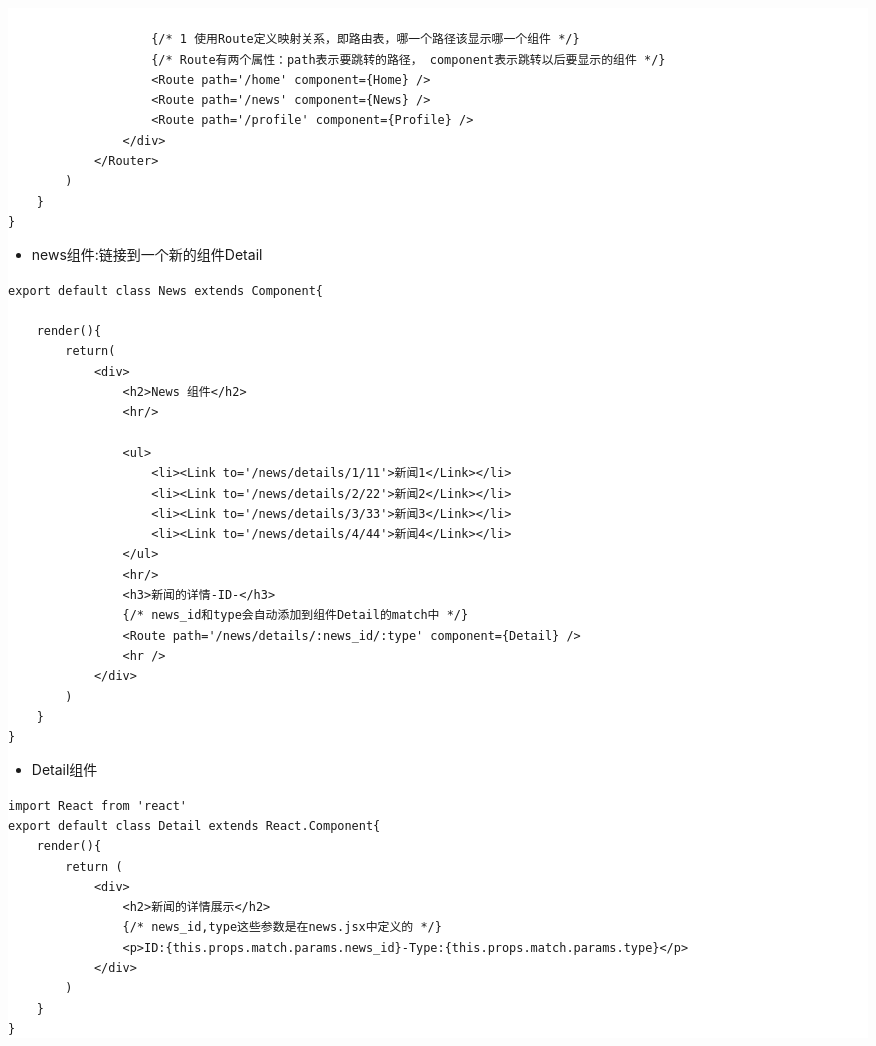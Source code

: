 ```

                    {/* 1 使用Route定义映射关系，即路由表，哪一个路径该显示哪一个组件 */}
                    {/* Route有两个属性：path表示要跳转的路径， component表示跳转以后要显示的组件 */}
                    <Route path='/home' component={Home} />
                    <Route path='/news' component={News} />
                    <Route path='/profile' component={Profile} />
                </div>
            </Router>
        )
    }
}
```
- news组件:链接到一个新的组件Detail

```
export default class News extends Component{
 
    render(){
        return(
            <div>
                <h2>News 组件</h2>
                <hr/>

                <ul>
                    <li><Link to='/news/details/1/11'>新闻1</Link></li>
                    <li><Link to='/news/details/2/22'>新闻2</Link></li>
                    <li><Link to='/news/details/3/33'>新闻3</Link></li>
                    <li><Link to='/news/details/4/44'>新闻4</Link></li>
                </ul>
                <hr/>
                <h3>新闻的详情-ID-</h3>
                {/* news_id和type会自动添加到组件Detail的match中 */}
                <Route path='/news/details/:news_id/:type' component={Detail} />
                <hr />
            </div>
        )
    }
}
```

- Detail组件

```
import React from 'react'
export default class Detail extends React.Component{
    render(){
        return (
            <div>
                <h2>新闻的详情展示</h2>
                {/* news_id,type这些参数是在news.jsx中定义的 */}
                <p>ID:{this.props.match.params.news_id}-Type:{this.props.match.params.type}</p>
            </div>
        )
    }
}
```
